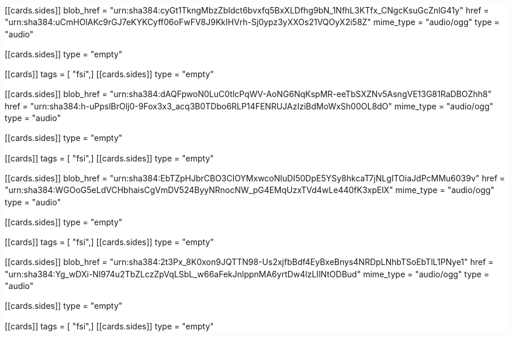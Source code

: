 [[cards.sides]]
blob_href = "urn:sha384:cyGt1TkngMbzZbIdct6bvxfq5BxXLDfhg9bN_1NfhL3KTfx_CNgcKsuGcZnlG41y"
href = "urn:sha384:uCmHOlAKc9rGJ7eKYKCyff06oFwFV8J9KkIHVrh-Sj0ypz3yXXOs21VQOyX2i58Z"
mime_type = "audio/ogg"
type = "audio"

[[cards.sides]]
type = "empty"


[[cards]]
tags = [ "fsi",]
[[cards.sides]]
type = "empty"

[[cards.sides]]
blob_href = "urn:sha384:dAQFpwoN0LuC0tlcPqWV-AoNG6NqKspMR-eeTbSXZNv5AsngVE13G81RaDBOZhh8"
href = "urn:sha384:h-uPpslBrOlj0-9Fox3x3_acq3B0TDbo6RLP14FENRUJAzIziBdMoWxSh00OL8dO"
mime_type = "audio/ogg"
type = "audio"

[[cards.sides]]
type = "empty"


[[cards]]
tags = [ "fsi",]
[[cards.sides]]
type = "empty"

[[cards.sides]]
blob_href = "urn:sha384:EbTZpHJbrCBO3ClOYMxwcoNIuDI50DpE5YSy8hkcaT7jNLgITOiaJdPcMMu6039v"
href = "urn:sha384:WGOoG5eLdVCHbhaisCgVmDV524ByyNRnocNW_pG4EMqUzxTVd4wLe440fK3xpElX"
mime_type = "audio/ogg"
type = "audio"

[[cards.sides]]
type = "empty"


[[cards]]
tags = [ "fsi",]
[[cards.sides]]
type = "empty"

[[cards.sides]]
blob_href = "urn:sha384:2t3Px_8K0xon9JQTTN98-Us2xjfbBdf4EyBxeBnys4NRDpLNhbTSoEbTlL1PNye1"
href = "urn:sha384:Yg_wDXi-Nl974u2TbZLczZpVqLSbL_w66aFekJnlppnMA6yrtDw4lzLIlNtODBud"
mime_type = "audio/ogg"
type = "audio"

[[cards.sides]]
type = "empty"


[[cards]]
tags = [ "fsi",]
[[cards.sides]]
type = "empty"
